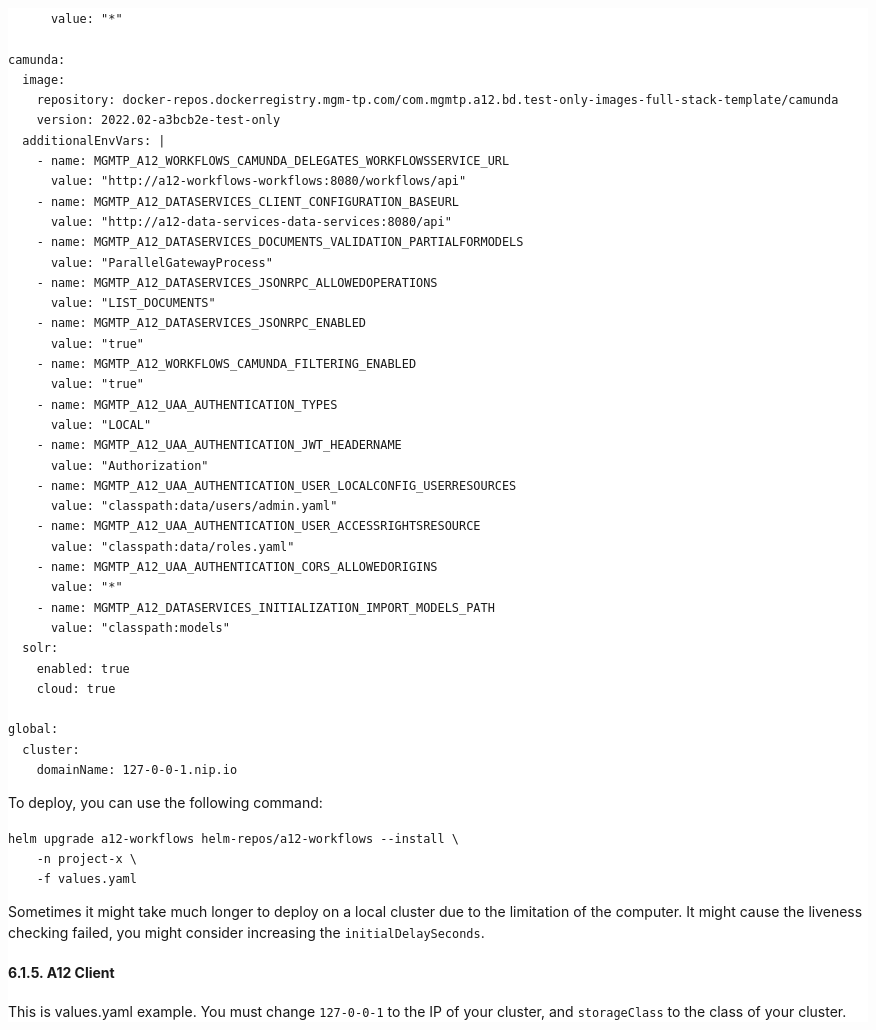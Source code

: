           value: "*"
    
    camunda:
      image:
        repository: docker-repos.dockerregistry.mgm-tp.com/com.mgmtp.a12.bd.test-only-images-full-stack-template/camunda
        version: 2022.02-a3bcb2e-test-only
      additionalEnvVars: |
        - name: MGMTP_A12_WORKFLOWS_CAMUNDA_DELEGATES_WORKFLOWSSERVICE_URL
          value: "http://a12-workflows-workflows:8080/workflows/api"
        - name: MGMTP_A12_DATASERVICES_CLIENT_CONFIGURATION_BASEURL
          value: "http://a12-data-services-data-services:8080/api"
        - name: MGMTP_A12_DATASERVICES_DOCUMENTS_VALIDATION_PARTIALFORMODELS
          value: "ParallelGatewayProcess"
        - name: MGMTP_A12_DATASERVICES_JSONRPC_ALLOWEDOPERATIONS
          value: "LIST_DOCUMENTS"
        - name: MGMTP_A12_DATASERVICES_JSONRPC_ENABLED
          value: "true"
        - name: MGMTP_A12_WORKFLOWS_CAMUNDA_FILTERING_ENABLED
          value: "true"
        - name: MGMTP_A12_UAA_AUTHENTICATION_TYPES
          value: "LOCAL"
        - name: MGMTP_A12_UAA_AUTHENTICATION_JWT_HEADERNAME
          value: "Authorization"
        - name: MGMTP_A12_UAA_AUTHENTICATION_USER_LOCALCONFIG_USERRESOURCES
          value: "classpath:data/users/admin.yaml"
        - name: MGMTP_A12_UAA_AUTHENTICATION_USER_ACCESSRIGHTSRESOURCE
          value: "classpath:data/roles.yaml"
        - name: MGMTP_A12_UAA_AUTHENTICATION_CORS_ALLOWEDORIGINS
          value: "*"
        - name: MGMTP_A12_DATASERVICES_INITIALIZATION_IMPORT_MODELS_PATH
          value: "classpath:models"
      solr:
        enabled: true
        cloud: true
    
    global:
      cluster:
        domainName: 127-0-0-1.nip.io

To deploy, you can use the following command:

    
    
    helm upgrade a12-workflows helm-repos/a12-workflows --install \
        -n project-x \
        -f values.yaml

Sometimes it might take much longer to deploy on a local cluster due to the
limitation of the computer. It might cause the liveness checking failed, you
might consider increasing the `initialDelaySeconds`.

#### 6.1.5. A12 Client

This is values.yaml example. You must change `127-0-0-1` to the IP of your
cluster, and `storageClass` to the class of your cluster.
